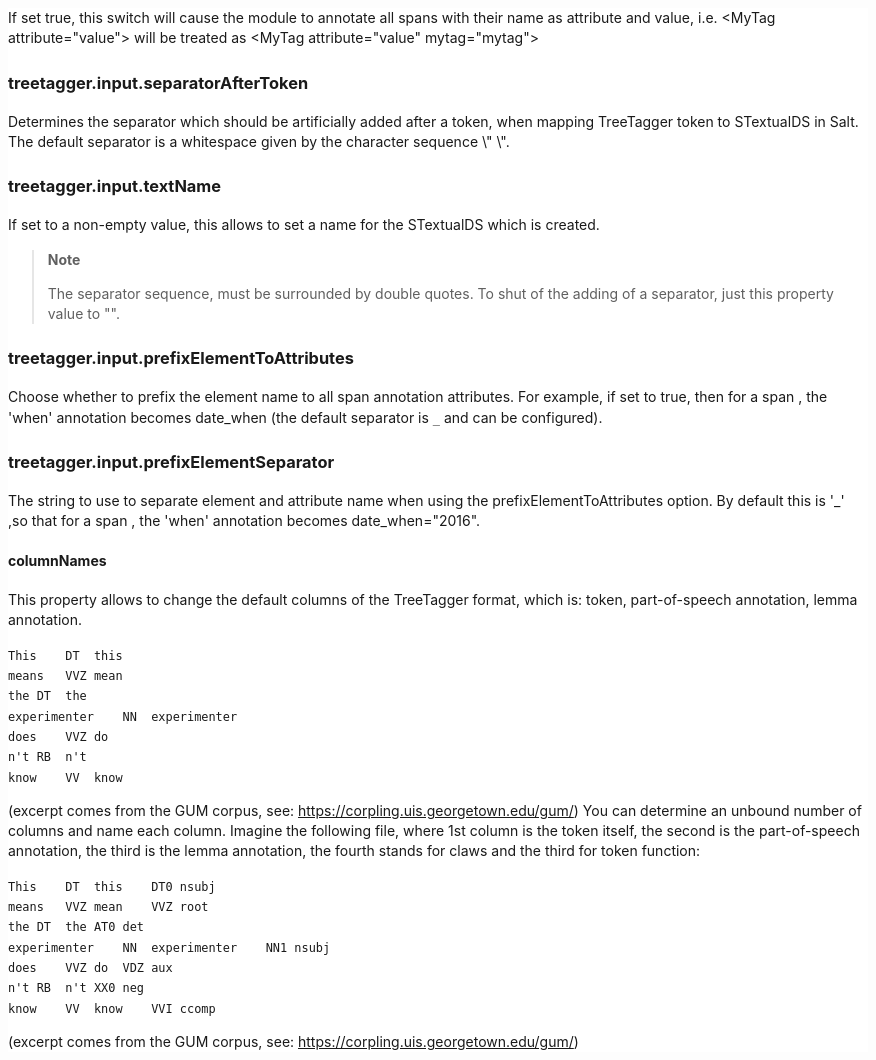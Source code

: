 If set true, this switch will cause the module to annotate all spans with their name as attribute and value, i.e. \<MyTag attribute="value"\> will be treated as \<MyTag attribute="value" mytag="mytag"\>

### treetagger.input.separatorAfterToken

Determines the separator which should be artificially added after a token, when mapping TreeTagger token to STextualDS in Salt. The default separator is a whitespace given by the character sequence \\" \\".

### treetagger.input.textName

If set to a non-empty value, this allows to set a name for the STextualDS which is created.

> **Note**
>
> The separator sequence, must be surrounded by double quotes. To shut of the adding of a separator, just this property value to "".

### treetagger.input.prefixElementToAttributes

Choose whether to prefix the element name to all span annotation attributes. For example, if set to true, then for a span <date when="2016">, the 'when' annotation becomes date_when (the default separator is `_` and can be configured).

### treetagger.input.prefixElementSeparator

The string to use to separate element and attribute name when using the prefixElementToAttributes option. By default this is '_' ,so that for a span <date when="2016">, the 'when' annotation becomes date_when="2016".

#### columnNames

This property allows to change the default columns of the TreeTagger format, which is: token, part-of-speech annotation, lemma annotation. 

```
This	DT	this
means	VVZ	mean
the	DT	the
experimenter	NN	experimenter
does	VVZ	do
n't	RB	n't
know	VV	know
```
(excerpt comes from the GUM corpus, see: https://corpling.uis.georgetown.edu/gum/)
You can determine an unbound number of columns and name each column. Imagine the following file, where 1st column is the token itself, the second is the part-of-speech annotation, the third is the lemma annotation, the fourth stands for claws and the third for token function:

```
This	DT	this	DT0	nsubj
means	VVZ	mean	VVZ	root
the	DT	the	AT0	det
experimenter	NN	experimenter	NN1	nsubj
does	VVZ	do	VDZ	aux
n't	RB	n't	XX0	neg
know	VV	know	VVI	ccomp
```
(excerpt comes from the GUM corpus, see: https://corpling.uis.georgetown.edu/gum/)
